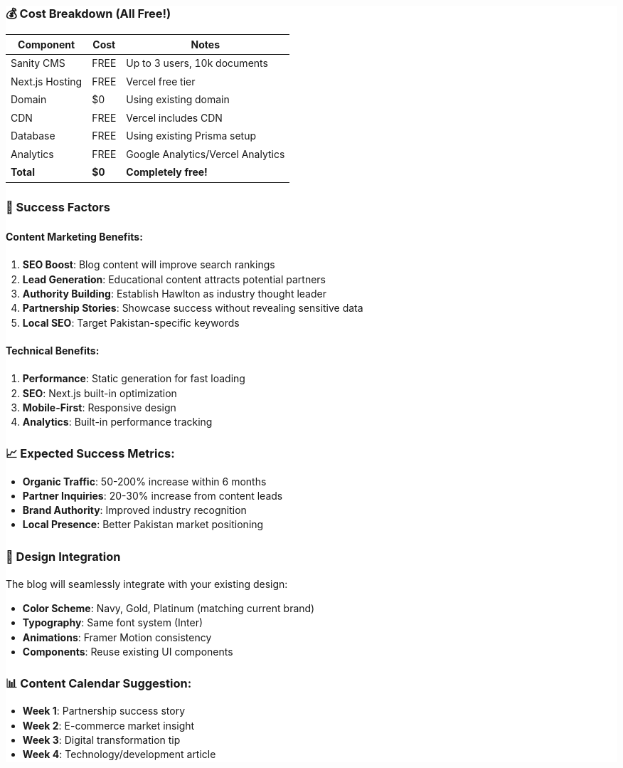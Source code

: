 ### 💰 Cost Breakdown (All Free!)

| Component | Cost | Notes |
|-----------|------|--------|
| Sanity CMS | FREE | Up to 3 users, 10k documents |
| Next.js Hosting | FREE | Vercel free tier |
| Domain | $0 | Using existing domain |
| CDN | FREE | Vercel includes CDN |
| Database | FREE | Using existing Prisma setup |
| Analytics | FREE | Google Analytics/Vercel Analytics |
| **Total** | **$0** | **Completely free!** |

### 🚀 Success Factors

#### Content Marketing Benefits:
1. **SEO Boost**: Blog content will improve search rankings
2. **Lead Generation**: Educational content attracts potential partners
3. **Authority Building**: Establish Hawlton as industry thought leader
4. **Partnership Stories**: Showcase success without revealing sensitive data
5. **Local SEO**: Target Pakistan-specific keywords

#### Technical Benefits:
1. **Performance**: Static generation for fast loading
2. **SEO**: Next.js built-in optimization
3. **Mobile-First**: Responsive design
4. **Analytics**: Built-in performance tracking

### 📈 Expected Success Metrics:
- **Organic Traffic**: 50-200% increase within 6 months
- **Partner Inquiries**: 20-30% increase from content leads
- **Brand Authority**: Improved industry recognition
- **Local Presence**: Better Pakistan market positioning

### 🎨 Design Integration
The blog will seamlessly integrate with your existing design:
- **Color Scheme**: Navy, Gold, Platinum (matching current brand)
- **Typography**: Same font system (Inter)
- **Animations**: Framer Motion consistency
- **Components**: Reuse existing UI components

### 📊 Content Calendar Suggestion:
- **Week 1**: Partnership success story
- **Week 2**: E-commerce market insight
- **Week 3**: Digital transformation tip
- **Week 4**: Technology/development article
